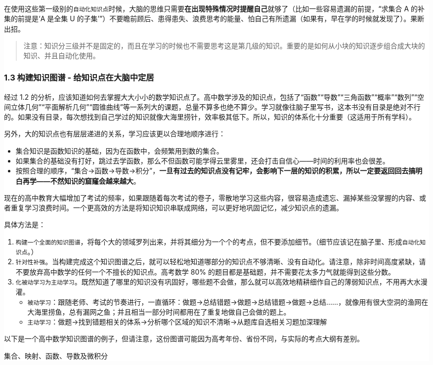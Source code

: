 在使用这些第一级别的`自动化知识点`时候，大脑的思维只需要**在出现特殊情况时提醒自己**就够了（比如一些容易遗漏的前提，“求集合 A 的补集的前提是‘A 是全集 U 的子集’”）不要瞻前顾后、患得患失、浪费思考的能量、怕自己有所遗漏（如果有，早在学的时候就发现了）。果断出招。

> 注意：知识分三级并不是固定的，而且在学习的时候也不需要思考这是第几级的知识。重要的是如何从小块的知识逐步组合成大块的知识、并且自动化使用。

### 1.3 构建知识图谱 - 给知识点在大脑中定居

经过 1.2 的分析，应该知道如何去掌握大大小小的数学知识点了。高中数学涉及的知识点，包括了“函数”“导数”“三角函数”“概率”“数列”“空间立体几何”“平面解析几何”“圆锥曲线”等一系列大的课题，总量不算多也绝不算少。学习就像往脑子里写书，这本书没有目录是绝对不行的。如果没有目录，每次想找到自己学过的知识就像大海里捞针，效率极其低下。所以，知识的体系化十分重要（这适用于所有学科）。

另外，大的知识点也有层层递进的关系，学习应该更以合理地顺序进行：
  - 集合知识是函数知识的基础，因为在函数中，会频繁用到数的集合。
  - 如果集合的基础没有打好，跳过去学函数，那么不但函数可能学得云里雾里，还会打击自信心——时间的利用率也会很差。
  - 按照合理的顺序，“集合->函数->导数->积分”，**一旦有过去的知识点没有记牢，会影响下一层的知识的积累，所以一定要返回回去搞明白再学——不然知识的窟窿会越来越大**。

现在的高中教育大幅增加了考试的频率，如果跟随着每次考试的卷子，零散地学习这些内容，很容易造成遗忘、漏掉某些没掌握的内容、或者重复学习浪费时间。一个更高效的方法是将知识知识串联成网络，可以更好地巩固记忆，减少知识点的遗漏。

具体方法是：
  1. `构建一个全面的知识图谱`，将每个大的领域罗列出来，并将其细分为一个个的考点，但不要添加细节。（细节应该记在脑子里、形成`自动化知识点`。）
  2. `针对性补强`。当构建完成这个知识图谱之后，就可以轻松地知道哪部分的知识点不够清晰、没有自动化。请注意，除非时间高度紧缺，请不要放弃高中数学的任何一个不擅长的知识点。高考数学 80% 的题目都是基础题，并不需要花太多力气就能得到这些分数。
  3. `化被动学习为主动学习`。既然知道了哪里的知识没有巩固好，哪些题不会做，那么就可以高效地精耕细作自己的薄弱知识点，不用再大水漫灌。
     - `被动学习`：跟随老师、考试的节奏进行，一直循环：做题->总结错题->做题->总结错题->做题->总结……，就像用有很大空洞的渔网在大海里捞鱼，总有漏网之鱼；并且相当一部分时间都用在了重复地做自己会做的题上。
     - `主动学习`：做题->找到错题相关的体系->分析哪个区域的知识不清晰->从题库自选相关习题加深理解


以下是一个高中数学知识图谱的例子，但请注意，这份图谱可能因为高考年份、省份不同，与实际的考点大纲有差别。

集合、映射、函数、导数及微积分
